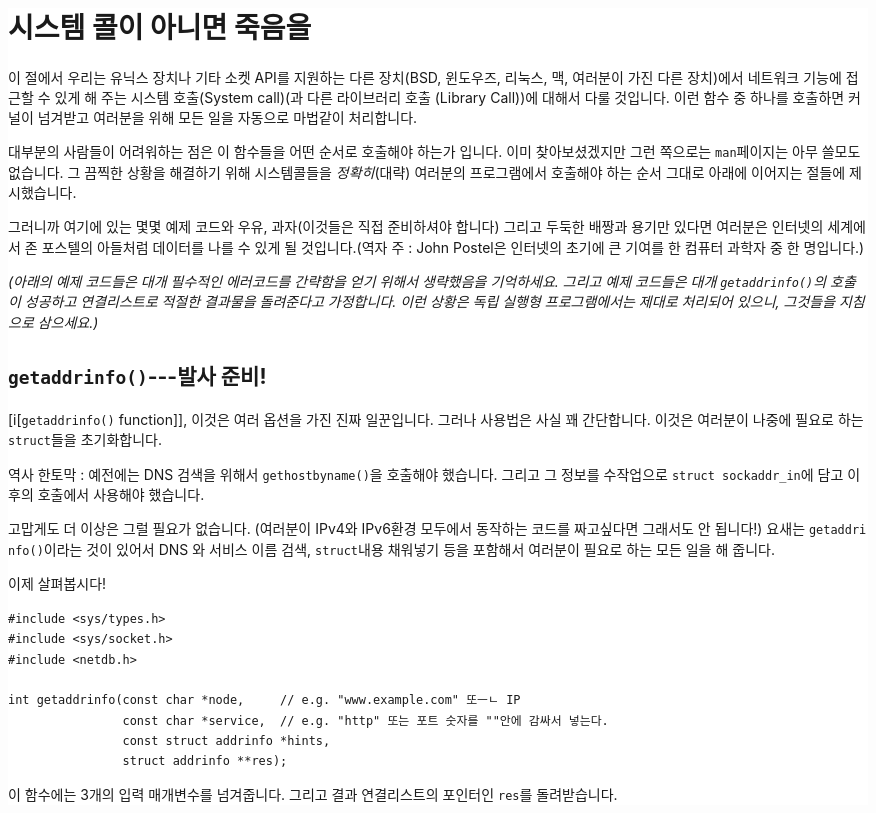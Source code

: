 # 시스템 콜이 아니면 죽음을

이 절에서 우리는 유닉스 장치나 기타 소켓 API를 지원하는 다른 장치(BSD,
윈도우즈, 리눅스, 맥, 여러분이 가진 다른 장치)에서 네트워크 기능에 접근할
수 있게 해 주는 시스템 호출(System call)(과 다른 라이브러리 호출
(Library Call))에 대해서 다룰 것입니다. 이런 함수 중 하나를 호출하면
커널이 넘겨받고 여러분을 위해 모든 일을 자동으로 마법같이 처리합니다.

대부분의 사람들이 어려워하는 점은 이 함수들을 어떤 순서로 호출해야 하는가
입니다. 이미 찾아보셨겠지만 그런 쪽으로는 `man`페이지는 아무 쓸모도 없습니다.
그 끔찍한 상황을 해결하기 위해 시스템콜들을 _정확히_(대략) 여러분의
프로그램에서 호출해야 하는 순서 그대로 아래에 이어지는 절들에 제시했습니다.

그러니까 여기에 있는 몇몇 예제 코드와 우유, 과자(이것들은 직접 준비하셔야 합니다)
그리고 두둑한 배짱과 용기만 있다면 여러분은 인터넷의 세계에서 존 포스텔의 아들처럼
데이터를 나를 수 있게 될 것입니다.(역자 주 : John Postel은 인터넷의 초기에 큰
기여를 한 컴퓨터 과학자 중 한 명입니다.)

_(아래의 예제 코드들은 대개 필수적인 에러코드를 간략함을 얻기 위해서 생략했음을
기억하세요. 그리고 예제 코드들은 대개 `getaddrinfo()`의 호출이 성공하고
연결리스트로 적절한 결과물을 돌려준다고 가정합니다. 이런 상황은 독립 실행형
프로그램에서는 제대로 처리되어 있으니, 그것들을 지침으로 삼으세요.)_

## `getaddrinfo()`---발사 준비!

[i[`getaddrinfo()` function]], 이것은 여러 옵션을 가진 진짜 일꾼입니다.
그러나 사용법은 사실 꽤 간단합니다. 이것은 여러분이 나중에 필요로 하는
`struct`들을 초기화합니다.

역사 한토막 : 예전에는 DNS 검색을 위해서 `gethostbyname()`을 호출해야 했습니다.
그리고 그 정보를 수작업으로 `struct sockaddr_in`에 담고 이후의 호출에서
사용해야 했습니다.

고맙게도 더 이상은 그럴 필요가 없습니다. (여러분이 IPv4와 IPv6환경 모두에서
동작하는 코드를 짜고싶다면 그래서도 안 됩니다!) 요새는 `getaddrinfo()`이라는
것이 있어서 DNS 와 서비스 이름 검색, `struct`내용 채워넣기 등을 포함해서
여러분이 필요로 하는 모든 일을 해 줍니다.

이제 살펴봅시다!

```{.c}
#include <sys/types.h>
#include <sys/socket.h>
#include <netdb.h>

int getaddrinfo(const char *node,     // e.g. "www.example.com" 또ㅡㄴ IP
                const char *service,  // e.g. "http" 또는 포트 숫자를 ""안에 감싸서 넣는다.
                const struct addrinfo *hints,
                struct addrinfo **res);
```

이 함수에는 3개의 입력 매개변수를 넘겨줍니다. 그리고 결과 연결리스트의 포인터인
`res`를 돌려받습니다.
